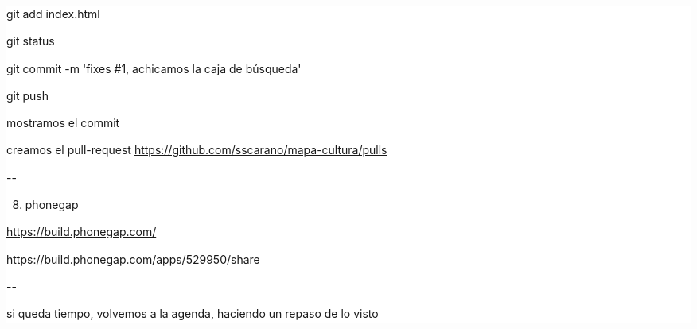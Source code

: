 git add index.html

git status

git commit -m 'fixes #1, achicamos la caja de búsqueda'

git push

mostramos el commit

creamos el pull-request
https://github.com/sscarano/mapa-cultura/pulls

--

8. phonegap

https://build.phonegap.com/

https://build.phonegap.com/apps/529950/share


--

si queda tiempo, volvemos a la agenda, haciendo un repaso de lo visto
